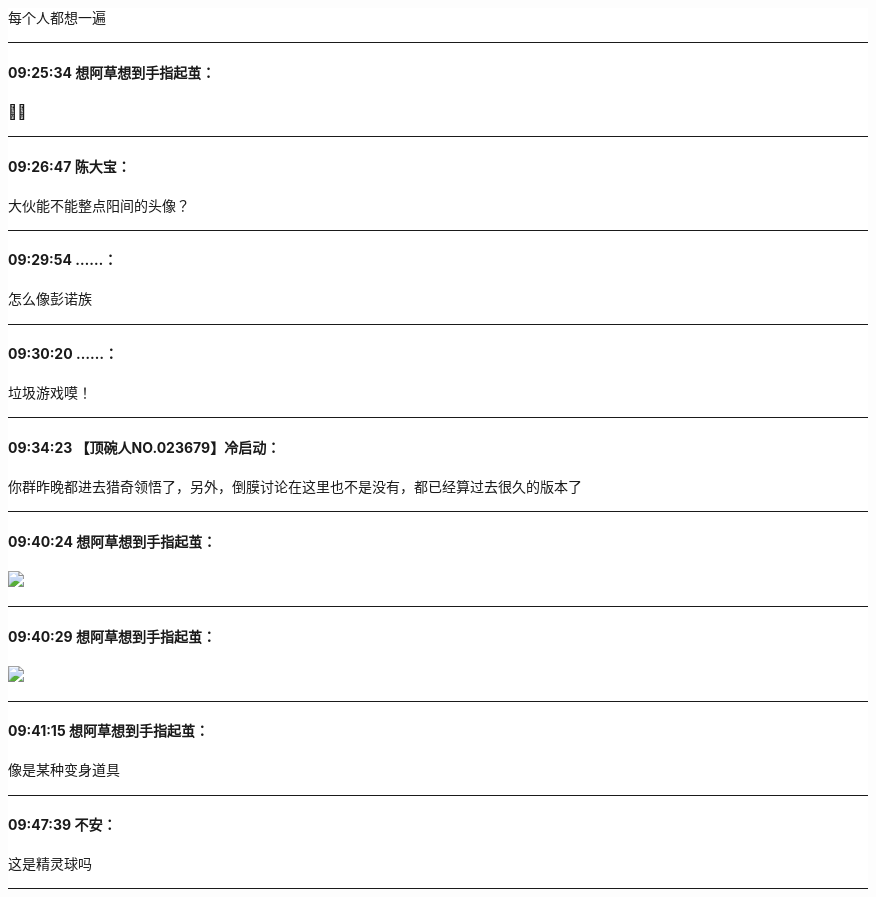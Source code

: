 每个人都想一遍

*****

#### 09:25:34  想阿草想到手指起茧：

🙏🏻

*****

#### 09:26:47  陈大宝：

大伙能不能整点阳间的头像？

*****

#### 09:29:54  ……：

怎么像彭诺族

*****

#### 09:30:20  ……：

垃圾游戏嗼！

*****

#### 09:34:23  【顶碗人NO.023679】冷启动：

你群昨晚都进去猎奇领悟了，另外，倒膜讨论在这里也不是没有，都已经算过去很久的版本了

*****

#### 09:40:24  想阿草想到手指起茧：

![](http://gchat.qpic.cn/gchatpic_new/2994013508/614391357-3074849689-5652719AE9CF0FED3DFEDF207DF5F537/0?term=2")

*****

#### 09:40:29  想阿草想到手指起茧：

![](http://gchat.qpic.cn/gchatpic_new/2994013508/614391357-2405962033-D31F8C2FFEAF585218CCE081D2798E5A/0?term=2")

*****

#### 09:41:15  想阿草想到手指起茧：

像是某种变身道具

*****

#### 09:47:39  不安：

这是精灵球吗

*****

